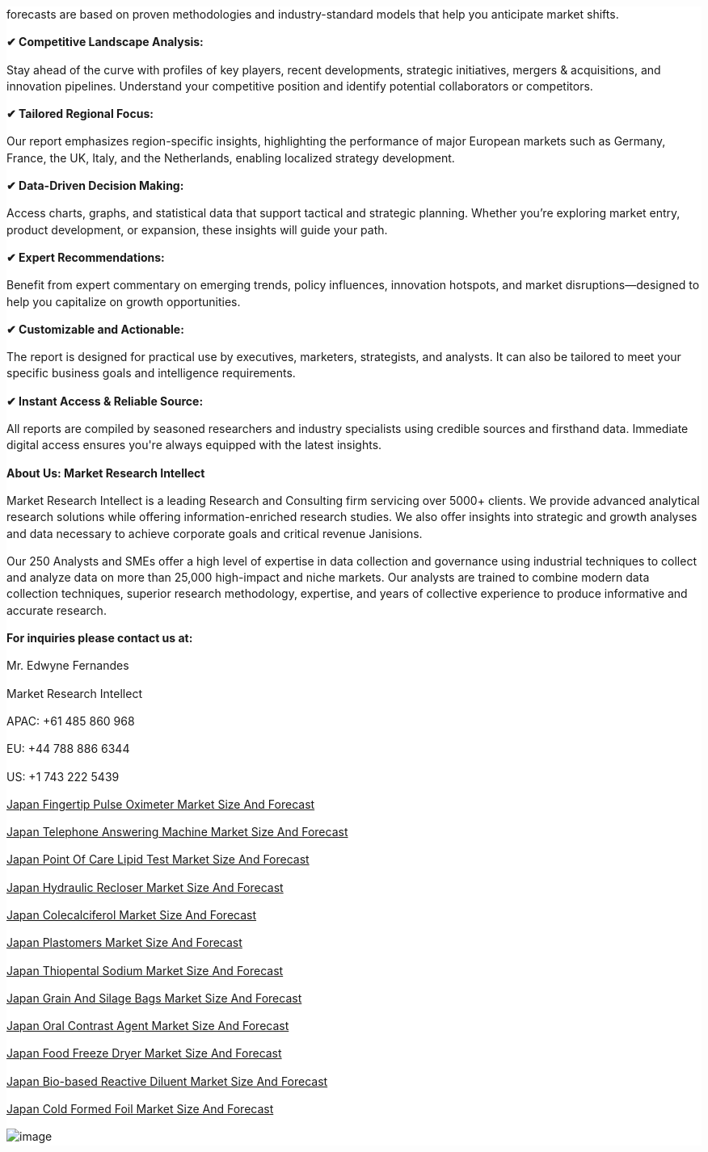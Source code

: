 forecasts are based on proven methodologies and industry-standard models that help you anticipate market shifts.</p><p><strong>✔ Competitive Landscape Analysis:</strong></p><p>Stay ahead of the curve with profiles of key players, recent developments, strategic initiatives, mergers &amp; acquisitions, and innovation pipelines. Understand your competitive position and identify potential collaborators or competitors.</p><p><strong>✔ Tailored Regional Focus:</strong></p><p>Our report emphasizes region-specific insights, highlighting the performance of major European markets such as Germany, France, the UK, Italy, and the Netherlands, enabling localized strategy development.</p><p><strong>✔ Data-Driven Decision Making:</strong></p><p>Access charts, graphs, and statistical data that support tactical and strategic planning. Whether you&rsquo;re exploring market entry, product development, or expansion, these insights will guide your path.</p><p><strong>✔ Expert Recommendations:</strong></p><p>Benefit from expert commentary on emerging trends, policy influences, innovation hotspots, and market disruptions&mdash;designed to help you capitalize on growth opportunities.</p><p><strong>✔ Customizable and Actionable:</strong></p><p>The report is designed for practical use by executives, marketers, strategists, and analysts. It can also be tailored to meet your specific business goals and intelligence requirements.</p><p><strong>✔ Instant Access &amp; Reliable Source:</strong></p><p>All reports are compiled by seasoned researchers and industry specialists using credible sources and firsthand data. Immediate digital access ensures you're always equipped with the latest insights.</p><p><strong><span class="font-[700]">About Us: Market Research Intellect</span></strong></p><p><span class="">Market Research Intellect is a leading Research and Consulting firm servicing over 5000+ clients. We provide advanced analytical research solutions while offering information-enriched research studies.&nbsp;</span>We also offer insights into strategic and growth analyses and data necessary to achieve corporate goals and critical revenue Janisions.</p><p><span class="">Our 250 Analysts and SMEs offer a high level of expertise in data collection and governance using industrial techniques to collect and analyze data on more than 25,000 high-impact and niche markets. Our analysts are trained to combine modern data collection techniques, superior research methodology, expertise, and years of collective experience to produce informative and accurate research.</span></p><p><strong>For inquiries please contact us at:</strong></p><p>Mr. Edwyne Fernandes</p><p>Market Research Intellect</p><p>APAC: +61 485 860 968</p><p>EU: +44 788 886 6344</p><p>US: +1 743 222 5439</p><p><a href="https://github.com/ruturb23/Insight/blob/main/Fingertip-Pulse-Oximeter-Market/Fingertip-Pulse-Oximeter-Market.md">Japan Fingertip Pulse Oximeter Market Size And Forecast</a></p><p><a href="https://github.com/ruturb23/Insight/blob/main/Telephone-Answering-Machine-Market/Telephone-Answering-Machine-Market.md">Japan Telephone Answering Machine Market Size And Forecast</a></p><p><a href="https://github.com/ruturb23/Insight/blob/main/Point-Of-Care-Lipid-Test-Market/Point-Of-Care-Lipid-Test-Market.md">Japan Point Of Care Lipid Test Market Size And Forecast</a></p><p><a href="https://github.com/ruturb23/Insight/blob/main/Hydraulic-Recloser-Market/Hydraulic-Recloser-Market.md">Japan Hydraulic Recloser Market Size And Forecast</a></p><p><a href="https://github.com/ruturb23/Insight/blob/main/Colecalciferol-Market/Colecalciferol-Market.md">Japan Colecalciferol Market Size And Forecast</a></p><p><a href="https://github.com/ruturb23/Insight/blob/main/Plastomers-Market/Plastomers-Market.md">Japan Plastomers Market Size And Forecast</a></p><p><a href="https://github.com/ruturb23/Insight/blob/main/Thiopental-Sodium-Market/Thiopental-Sodium-Market.md">Japan Thiopental Sodium Market Size And Forecast</a></p><p><a href="https://github.com/ruturb23/Insight/blob/main/Grain-And-Silage-Bags-Market/Grain-And-Silage-Bags-Market.md">Japan Grain And Silage Bags Market Size And Forecast</a></p><p><a href="https://github.com/ruturb23/Insight/blob/main/Oral-Contrast-Agent-Market/Oral-Contrast-Agent-Market.md">Japan Oral Contrast Agent Market Size And Forecast</a></p><p><a href="https://github.com/ruturb23/Insight/blob/main/Food-Freeze-Dryer-Market/Food-Freeze-Dryer-Market.md">Japan Food Freeze Dryer Market Size And Forecast</a></p><p><a href="https://github.com/ruturb23/Insight/blob/main/Bio-based-Reactive-Diluent-Market/Bio-based-Reactive-Diluent-Market.md">Japan Bio-based Reactive Diluent Market Size And Forecast</a></p><p><a href="https://github.com/ruturb23/Insight/blob/main/Cold-Formed-Foil-Market/Cold-Formed-Foil-Market.md">Japan Cold Formed Foil Market Size And Forecast</a></p>
![image](https://github.com/user-attachments/assets/694b1c4f-a465-4ba8-997c-b701499c10b7)
